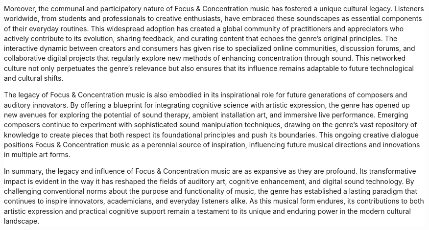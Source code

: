 Moreover, the communal and participatory nature of Focus & Concentration music has fostered a unique cultural legacy. Listeners worldwide, from students and professionals to creative enthusiasts, have embraced these soundscapes as essential components of their everyday routines. This widespread adoption has created a global community of practitioners and appreciators who actively contribute to its evolution, sharing feedback, and curating content that echoes the genre’s original principles. The interactive dynamic between creators and consumers has given rise to specialized online communities, discussion forums, and collaborative digital projects that regularly explore new methods of enhancing concentration through sound. This networked culture not only perpetuates the genre’s relevance but also ensures that its influence remains adaptable to future technological and cultural shifts.  

The legacy of Focus & Concentration music is also embodied in its inspirational role for future generations of composers and auditory innovators. By offering a blueprint for integrating cognitive science with artistic expression, the genre has opened up new avenues for exploring the potential of sound therapy, ambient installation art, and immersive live performance. Emerging composers continue to experiment with sophisticated sound manipulation techniques, drawing on the genre’s vast repository of knowledge to create pieces that both respect its foundational principles and push its boundaries. This ongoing creative dialogue positions Focus & Concentration music as a perennial source of inspiration, influencing future musical directions and innovations in multiple art forms.  

In summary, the legacy and influence of Focus & Concentration music are as expansive as they are profound. Its transformative impact is evident in the way it has reshaped the fields of auditory art, cognitive enhancement, and digital sound technology. By challenging conventional norms about the purpose and functionality of music, the genre has established a lasting paradigm that continues to inspire innovators, academicians, and everyday listeners alike. As this musical form endures, its contributions to both artistic expression and practical cognitive support remain a testament to its unique and enduring power in the modern cultural landscape.
